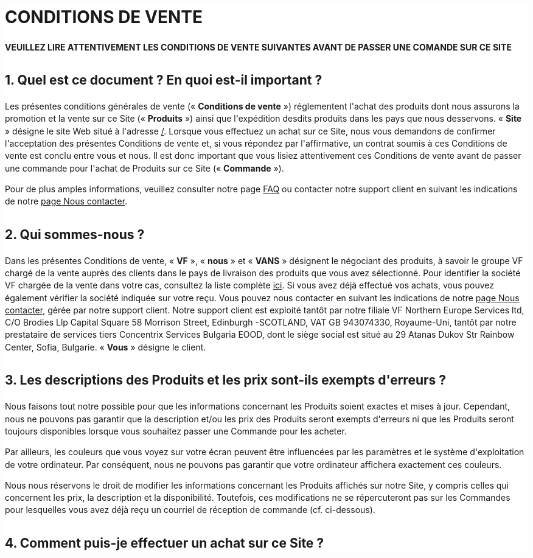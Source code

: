 CONDITIONS DE VENTE
===================

**VEUILLEZ LIRE ATTENTIVEMENT LES CONDITIONS DE VENTE SUIVANTES AVANT DE PASSER UNE COMANDE SUR CE SITE**

1\. Quel est ce document ? En quoi est-il important ?
-----------------------------------------------------

Les présentes conditions générales de vente (« **Conditions de vente** ») réglementent l'achat des produits dont nous assurons la promotion et la vente sur ce Site (« **Produits** ») ainsi que l'expédition desdits produits dans les pays que nous desservons. « **Site** » désigne le site Web situé à l'adresse [/](https://www.vans.fr/). Lorsque vous effectuez un achat sur ce Site, nous vous demandons de confirmer l'acceptation des présentes Conditions de vente et, si vous répondez par l'affirmative, un contrat soumis à ces Conditions de vente est conclu entre vous et nous. Il est donc important que vous lisiez attentivement ces Conditions de vente avant de passer une commande pour l'achat de Produits sur ce Site (« **Commande** »).

Pour de plus amples informations, veuillez consulter notre page [FAQ](https://www.vans.fr/aide/faq.html) ou contacter notre support client en suivant les indications de notre [page Nous contacter](https://www.vans.fr/aide/contactez-nous.html).

2\. Qui sommes-nous ?
---------------------

Dans les présentes Conditions de vente, « **VF** », « **nous** » et « **VANS** » désignent le négociant des produits, à savoir le groupe VF chargé de la vente auprès des clients dans le pays de livraison des produits que vous avez sélectionné. Pour identifier la société VF chargée de la vente dans votre cas, consultez la liste complète [ici](https://www.vans.fr/help/legalentities.html). Si vous avez déjà effectué vos achats, vous pouvez également vérifier la société indiquée sur votre reçu. Vous pouvez nous contacter en suivant les indications de notre [page Nous contacter](https://www.vans.fr/aide/contactez-nous.html), gérée par notre support client. Notre support client est exploité tantôt par notre filiale VF Northern Europe Services ltd, C/O Brodies Llp Capital Square 58 Morrison Street, Edinburgh -SCOTLAND, VAT GB 943074330, Royaume-Uni, tantôt par notre prestataire de services tiers Concentrix Services Bulgaria EOOD, dont le siège social est situé au 29 Atanas Dukov Str Rainbow Center, Sofia, Bulgarie. « **Vous** » désigne le client.

3\. Les descriptions des Produits et les prix sont-ils exempts d'erreurs ?
--------------------------------------------------------------------------

Nous faisons tout notre possible pour que les informations concernant les Produits soient exactes et mises à jour. Cependant, nous ne pouvons pas garantir que la description et/ou les prix des Produits seront exempts d'erreurs ni que les Produits seront toujours disponibles lorsque vous souhaitez passer une Commande pour les acheter.

Par ailleurs, les couleurs que vous voyez sur votre écran peuvent être influencées par les paramètres et le système d'exploitation de votre ordinateur. Par conséquent, nous ne pouvons pas garantir que votre ordinateur affichera exactement ces couleurs.

Nous nous réservons le droit de modifier les informations concernant les Produits affichés sur notre Site, y compris celles qui concernent les prix, la description et la disponibilité. Toutefois, ces modifications ne se répercuteront pas sur les Commandes pour lesquelles vous avez déjà reçu un courriel de réception de commande (cf. ci-dessous).

4\. Comment puis-je effectuer un achat sur ce Site ?
----------------------------------------------------
